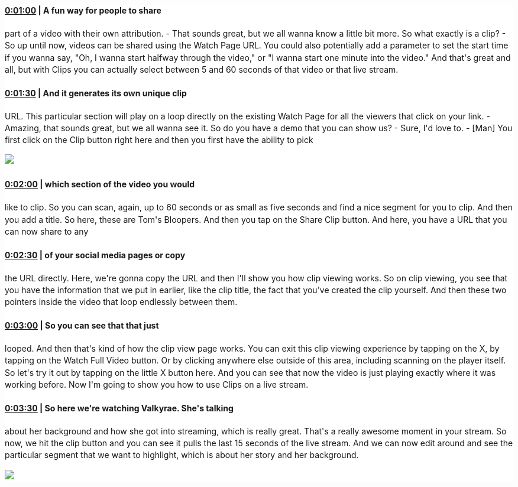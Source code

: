 #### [0:01:00](https://www.youtube.com/watch?v=eS41x1YX1EA&t=60) |  A fun way for people to share

part of a video with their own attribution. - That sounds great, but we all wanna know a little bit more. So what exactly is a clip? - So up until now, videos can be shared using the Watch Page URL. You could also potentially add a parameter to set the start time if you wanna say, "Oh, I wanna start halfway through the video," or "I wanna start one minute into the video." And that's great and all, but with Clips you can actually select between 5 and 60 seconds of that video or that live stream.  

#### [0:01:30](https://www.youtube.com/watch?v=eS41x1YX1EA&t=90) |  And it generates its own unique clip

URL. This particular section will play on a loop directly on the existing Watch Page for all the viewers that click on your link. - Amazing, that sounds great, but we all wanna see it. So do you have a demo that you can show us? - Sure, I'd love to. - [Man] You first click on the Clip button right here and then you first have the ability to pick  

![](https://i.ytimg.com/vi/eS41x1YX1EA/maxres1.jpg)



#### [0:02:00](https://www.youtube.com/watch?v=eS41x1YX1EA&t=120) |  which section of the video you would

like to clip. So you can scan, again, up to 60 seconds or as small as five seconds and find a nice segment for you to clip. And then you add a title. So here, these are Tom's Bloopers. And then you tap on the Share Clip button. And here, you have a URL that you can now share to any  

#### [0:02:30](https://www.youtube.com/watch?v=eS41x1YX1EA&t=150) |  of your social media pages or copy

the URL directly. Here, we're gonna copy the URL and then I'll show you how clip viewing works. So on clip viewing, you see that you have the information that we put in earlier, like the clip title, the fact that you've created the clip yourself. And then these two pointers inside the video that loop endlessly between them.  

#### [0:03:00](https://www.youtube.com/watch?v=eS41x1YX1EA&t=180) |  So you can see that that just

looped. And then that's kind of how the clip view page works. You can exit this clip viewing experience by tapping on the X, by tapping on the Watch Full Video button. Or by clicking anywhere else outside of this area, including scanning on the player itself. So let's try it out by tapping on the little X button here. And you can see that now the video is just playing exactly where it was working before. Now I'm going to show you how to use Clips on a live stream.  

#### [0:03:30](https://www.youtube.com/watch?v=eS41x1YX1EA&t=210) |  So here we're watching Valkyrae. She's talking

about her background and how she got into streaming, which is really great. That's a really awesome moment in your stream. So now, we hit the clip button and you can see it pulls the last 15 seconds of the live stream. And we can now edit around and see the particular segment that we want to highlight, which is about her story and her background.  

![](https://i.ytimg.com/vi/eS41x1YX1EA/maxres2.jpg)
